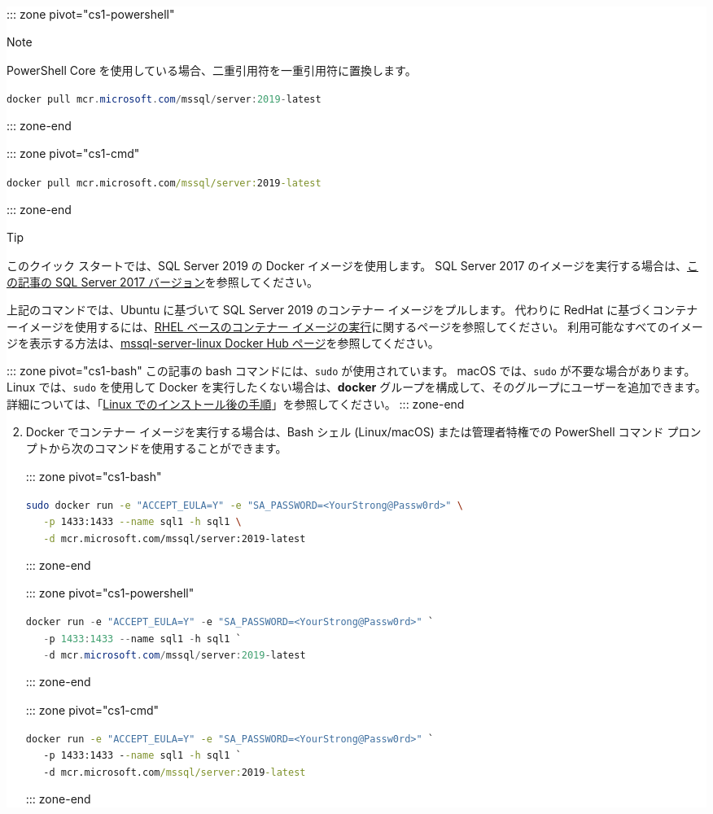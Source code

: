    ::: zone pivot="cs1-powershell"
   
   > [!NOTE]
   > PowerShell Core を使用している場合、二重引用符を一重引用符に置換します。
   
   ```PowerShell
   docker pull mcr.microsoft.com/mssql/server:2019-latest
   ```
   ::: zone-end

   ::: zone pivot="cs1-cmd"
   ```cmd
   docker pull mcr.microsoft.com/mssql/server:2019-latest
   ```
   ::: zone-end

   > [!TIP]
   > このクイック スタートでは、SQL Server 2019 の Docker イメージを使用します。 SQL Server 2017 のイメージを実行する場合は、[この記事の SQL Server 2017 バージョン](quickstart-install-connect-docker.md?view=sql-server-linux-2017&preserve-view=true#pullandrun2017)を参照してください。

   上記のコマンドでは、Ubuntu に基づいて SQL Server 2019 のコンテナー イメージをプルします。 代わりに RedHat に基づくコンテナーイメージを使用するには、[RHEL ベースのコンテナー イメージの実行](./sql-server-linux-docker-container-deployment.md#rhel)に関するページを参照してください。 利用可能なすべてのイメージを表示する方法は、[mssql-server-linux Docker Hub ページ](https://hub.docker.com/_/microsoft-mssql-server)を参照してください。

   ::: zone pivot="cs1-bash"
   この記事の bash コマンドには、`sudo` が使用されています。 macOS では、`sudo` が不要な場合があります。 Linux では、`sudo` を使用して Docker を実行したくない場合は、**docker** グループを構成して、そのグループにユーザーを追加できます。 詳細については、「[Linux でのインストール後の手順](https://docs.docker.com/install/linux/linux-postinstall/)」を参照してください。
   ::: zone-end

2. Docker でコンテナー イメージを実行する場合は、Bash シェル (Linux/macOS) または管理者特権での PowerShell コマンド プロンプトから次のコマンドを使用することができます。

   ::: zone pivot="cs1-bash"
   ```bash
   sudo docker run -e "ACCEPT_EULA=Y" -e "SA_PASSWORD=<YourStrong@Passw0rd>" \
      -p 1433:1433 --name sql1 -h sql1 \
      -d mcr.microsoft.com/mssql/server:2019-latest
   ```
   ::: zone-end

   ::: zone pivot="cs1-powershell"
   ```PowerShell
   docker run -e "ACCEPT_EULA=Y" -e "SA_PASSWORD=<YourStrong@Passw0rd>" `
      -p 1433:1433 --name sql1 -h sql1 `
      -d mcr.microsoft.com/mssql/server:2019-latest
   ```
   ::: zone-end

   ::: zone pivot="cs1-cmd"
   ```cmd
   docker run -e "ACCEPT_EULA=Y" -e "SA_PASSWORD=<YourStrong@Passw0rd>" `
      -p 1433:1433 --name sql1 -h sql1 `
      -d mcr.microsoft.com/mssql/server:2019-latest
   ```
   ::: zone-end
